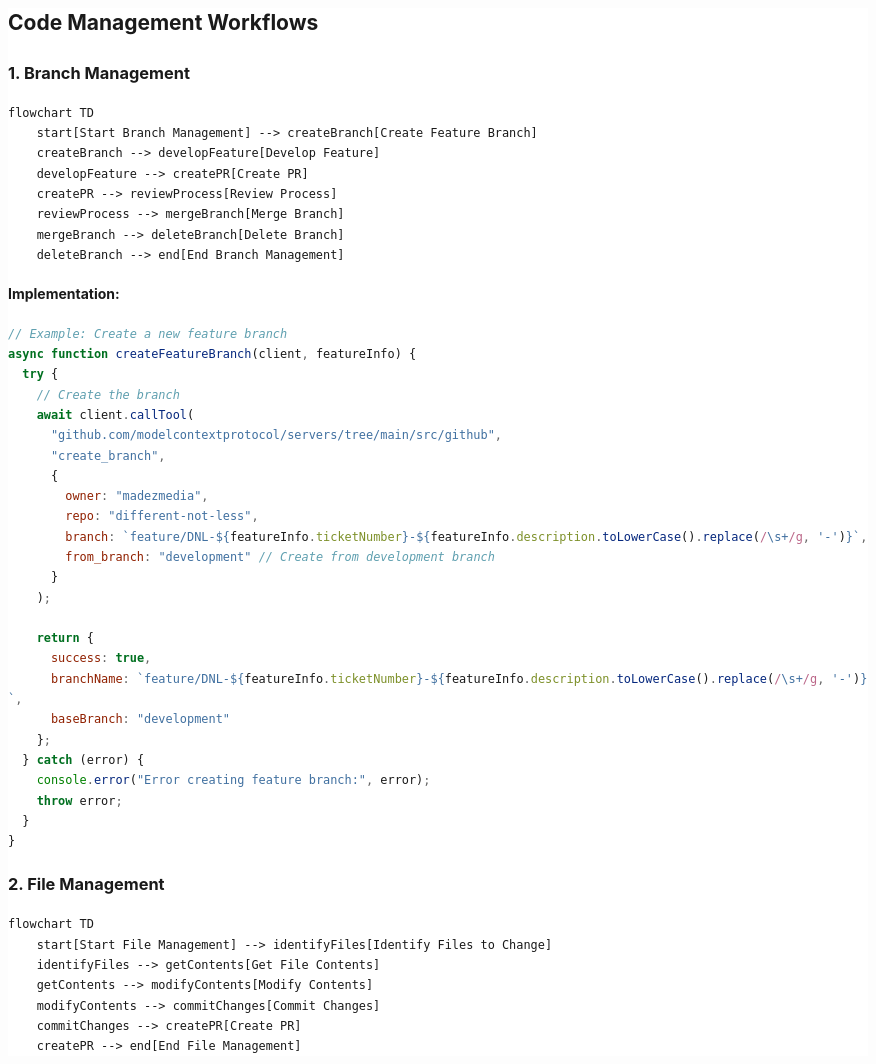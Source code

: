 ## Code Management Workflows

### 1. Branch Management

```mermaid
flowchart TD
    start[Start Branch Management] --> createBranch[Create Feature Branch]
    createBranch --> developFeature[Develop Feature]
    developFeature --> createPR[Create PR]
    createPR --> reviewProcess[Review Process]
    reviewProcess --> mergeBranch[Merge Branch]
    mergeBranch --> deleteBranch[Delete Branch]
    deleteBranch --> end[End Branch Management]
```

#### Implementation:

```javascript
// Example: Create a new feature branch
async function createFeatureBranch(client, featureInfo) {
  try {
    // Create the branch
    await client.callTool(
      "github.com/modelcontextprotocol/servers/tree/main/src/github",
      "create_branch",
      {
        owner: "madezmedia",
        repo: "different-not-less",
        branch: `feature/DNL-${featureInfo.ticketNumber}-${featureInfo.description.toLowerCase().replace(/\s+/g, '-')}`,
        from_branch: "development" // Create from development branch
      }
    );
    
    return {
      success: true,
      branchName: `feature/DNL-${featureInfo.ticketNumber}-${featureInfo.description.toLowerCase().replace(/\s+/g, '-')}`,
      baseBranch: "development"
    };
  } catch (error) {
    console.error("Error creating feature branch:", error);
    throw error;
  }
}
```

### 2. File Management

```mermaid
flowchart TD
    start[Start File Management] --> identifyFiles[Identify Files to Change]
    identifyFiles --> getContents[Get File Contents]
    getContents --> modifyContents[Modify Contents]
    modifyContents --> commitChanges[Commit Changes]
    commitChanges --> createPR[Create PR]
    createPR --> end[End File Management]
```
